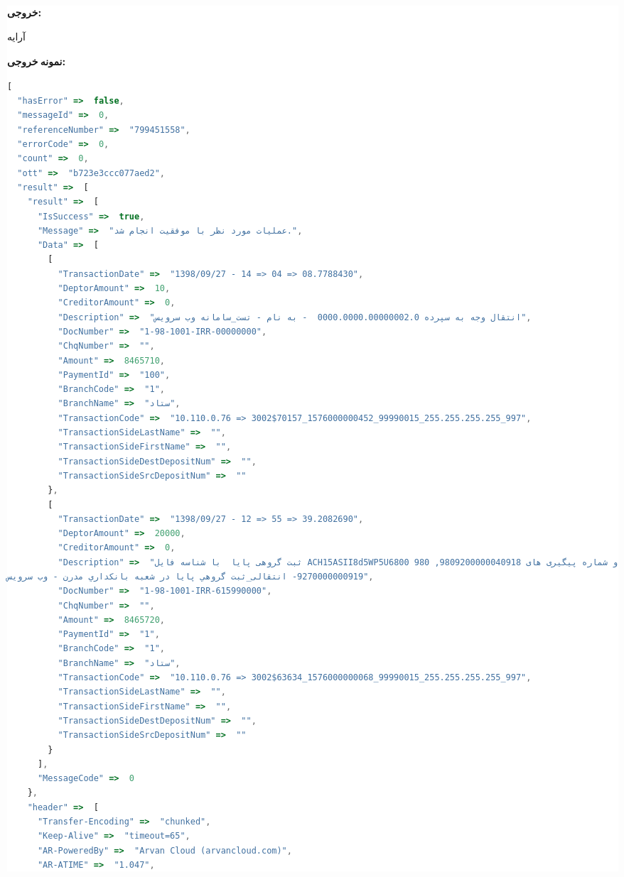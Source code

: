 **خروجی:**

آرایه


**نمونه خروجی:**

```javascript
[
  "hasError" =>  false,
  "messageId" =>  0,
  "referenceNumber" =>  "799451558",
  "errorCode" =>  0,
  "count" =>  0,
  "ott" =>  "b723e3ccc077aed2",
  "result" =>  [
    "result" =>  [
      "IsSuccess" =>  true,
      "Message" =>  "عملیات مورد نظر با موفقیت انجام شد.",
      "Data" =>  [
        [
          "TransactionDate" =>  "1398/09/27 - 14 => 04 => 08.7788430",
          "DeptorAmount" =>  10,
          "CreditorAmount" =>  0,
          "Description" =>  "انتقال وجه به سپرده 0000.0000.00000002.0  - به نام - تست_سامانه وب سرویس",
          "DocNumber" =>  "1-98-1001-IRR-00000000",
          "ChqNumber" =>  "",
          "Amount" =>  8465710,
          "PaymentId" =>  "100",
          "BranchCode" =>  "1",
          "BranchName" =>  "ستاد",
          "TransactionCode" =>  "10.110.0.76 => 3002$70157_1576000000452_99990015_255.255.255.255_997",
          "TransactionSideLastName" =>  "",
          "TransactionSideFirstName" =>  "",
          "TransactionSideDestDepositNum" =>  "",
          "TransactionSideSrcDepositNum" =>  ""
        },
        [
          "TransactionDate" =>  "1398/09/27 - 12 => 55 => 39.2082690",
          "DeptorAmount" =>  20000,
          "CreditorAmount" =>  0,
          "Description" =>  "ثبت گروهی پایا  با شناسه فایل ACH15ASII8d5WP5U6800 و شماره پیگیری های 9809200000040918, 9809270000000919- انتقالی_ثبت گروهي پايا در شعبه بانکداري مدرن - وب سرويس",
          "DocNumber" =>  "1-98-1001-IRR-615990000",
          "ChqNumber" =>  "",
          "Amount" =>  8465720,
          "PaymentId" =>  "1",
          "BranchCode" =>  "1",
          "BranchName" =>  "ستاد",
          "TransactionCode" =>  "10.110.0.76 => 3002$63634_1576000000068_99990015_255.255.255.255_997",
          "TransactionSideLastName" =>  "",
          "TransactionSideFirstName" =>  "",
          "TransactionSideDestDepositNum" =>  "",
          "TransactionSideSrcDepositNum" =>  ""
        }
      ],
      "MessageCode" =>  0
    },
    "header" =>  [
      "Transfer-Encoding" =>  "chunked",
      "Keep-Alive" =>  "timeout=65",
      "AR-PoweredBy" =>  "Arvan Cloud (arvancloud.com)",
      "AR-ATIME" =>  "1.047",
```